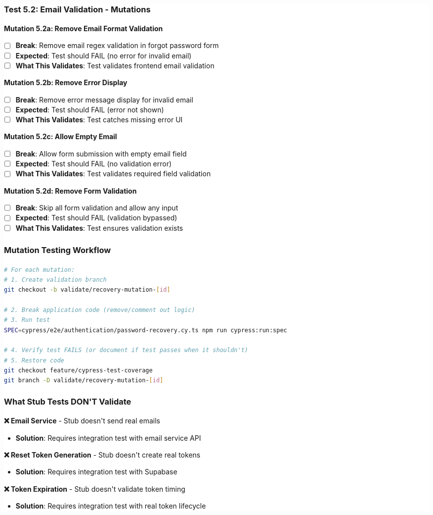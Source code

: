 ### Test 5.2: Email Validation - Mutations

**Mutation 5.2a: Remove Email Format Validation**

- [ ] **Break**: Remove email regex validation in forgot password form
- [ ] **Expected**: Test should FAIL (no error for invalid email)
- [ ] **What This Validates**: Test validates frontend email validation

**Mutation 5.2b: Remove Error Display**

- [ ] **Break**: Remove error message display for invalid email
- [ ] **Expected**: Test should FAIL (error not shown)
- [ ] **What This Validates**: Test catches missing error UI

**Mutation 5.2c: Allow Empty Email**

- [ ] **Break**: Allow form submission with empty email field
- [ ] **Expected**: Test should FAIL (no validation error)
- [ ] **What This Validates**: Test validates required field validation

**Mutation 5.2d: Remove Form Validation**

- [ ] **Break**: Skip all form validation and allow any input
- [ ] **Expected**: Test should FAIL (validation bypassed)
- [ ] **What This Validates**: Test ensures validation exists

### Mutation Testing Workflow

```bash
# For each mutation:
# 1. Create validation branch
git checkout -b validate/recovery-mutation-[id]

# 2. Break application code (remove/comment out logic)
# 3. Run test
SPEC=cypress/e2e/authentication/password-recovery.cy.ts npm run cypress:run:spec

# 4. Verify test FAILS (or document if test passes when it shouldn't)
# 5. Restore code
git checkout feature/cypress-test-coverage
git branch -D validate/recovery-mutation-[id]
```

### What Stub Tests DON'T Validate

**❌ Email Service** - Stub doesn't send real emails

- **Solution**: Requires integration test with email service API

**❌ Reset Token Generation** - Stub doesn't create real tokens

- **Solution**: Requires integration test with Supabase

**❌ Token Expiration** - Stub doesn't validate token timing

- **Solution**: Requires integration test with real token lifecycle
